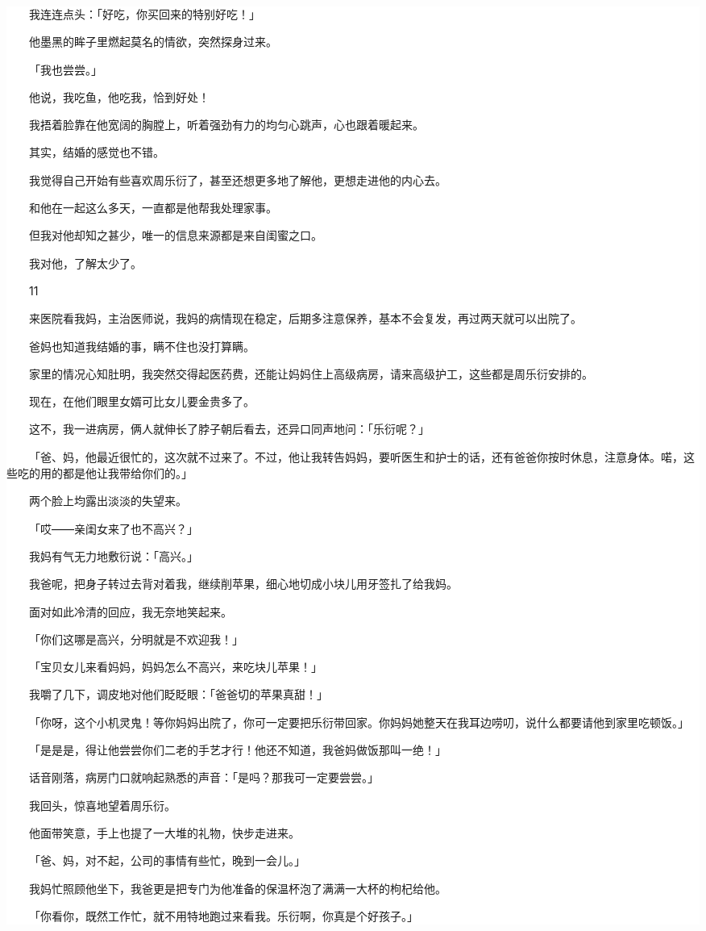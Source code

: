 &emsp;&emsp;我连连点头：「好吃，你买回来的特别好吃！」  
  
&emsp;&emsp;他墨黑的眸子里燃起莫名的情欲，突然探身过来。  
  
&emsp;&emsp;「我也尝尝。」  
  
&emsp;&emsp;他说，我吃鱼，他吃我，恰到好处！  
  
&emsp;&emsp;我捂着脸靠在他宽阔的胸膛上，听着强劲有力的均匀心跳声，心也跟着暖起来。  
  
&emsp;&emsp;其实，结婚的感觉也不错。  
  
&emsp;&emsp;我觉得自己开始有些喜欢周乐衍了，甚至还想更多地了解他，更想走进他的内心去。  
  
&emsp;&emsp;和他在一起这么多天，一直都是他帮我处理家事。  
  
&emsp;&emsp;但我对他却知之甚少，唯一的信息来源都是来自闺蜜之口。  
  
&emsp;&emsp;我对他，了解太少了。  
  
&emsp;&emsp;11  
  
&emsp;&emsp;来医院看我妈，主治医师说，我妈的病情现在稳定，后期多注意保养，基本不会复发，再过两天就可以出院了。  
  
&emsp;&emsp;爸妈也知道我结婚的事，瞒不住也没打算瞒。  
  
&emsp;&emsp;家里的情况心知肚明，我突然交得起医药费，还能让妈妈住上高级病房，请来高级护工，这些都是周乐衍安排的。  
  
&emsp;&emsp;现在，在他们眼里女婿可比女儿要金贵多了。  
  
&emsp;&emsp;这不，我一进病房，俩人就伸长了脖子朝后看去，还异口同声地问：「乐衍呢？」  
  
&emsp;&emsp;「爸、妈，他最近很忙的，这次就不过来了。不过，他让我转告妈妈，要听医生和护士的话，还有爸爸你按时休息，注意身体。喏，这些吃的用的都是他让我带给你们的。」  
  
&emsp;&emsp;两个脸上均露出淡淡的失望来。  
  
&emsp;&emsp;「哎——亲闺女来了也不高兴？」  
  
&emsp;&emsp;我妈有气无力地敷衍说：「高兴。」  
  
&emsp;&emsp;我爸呢，把身子转过去背对着我，继续削苹果，细心地切成小块儿用牙签扎了给我妈。  
  
&emsp;&emsp;面对如此冷清的回应，我无奈地笑起来。  
  
&emsp;&emsp;「你们这哪是高兴，分明就是不欢迎我！」  
  
&emsp;&emsp;「宝贝女儿来看妈妈，妈妈怎么不高兴，来吃块儿苹果！」  
  
&emsp;&emsp;我嚼了几下，调皮地对他们眨眨眼：「爸爸切的苹果真甜！」  
  
&emsp;&emsp;「你呀，这个小机灵鬼！等你妈妈出院了，你可一定要把乐衍带回家。你妈妈她整天在我耳边唠叨，说什么都要请他到家里吃顿饭。」  
  
&emsp;&emsp;「是是是，得让他尝尝你们二老的手艺才行！他还不知道，我爸妈做饭那叫一绝！」  
  
&emsp;&emsp;话音刚落，病房门口就响起熟悉的声音：「是吗？那我可一定要尝尝。」  
  
&emsp;&emsp;我回头，惊喜地望着周乐衍。  
  
&emsp;&emsp;他面带笑意，手上也提了一大堆的礼物，快步走进来。  
  
&emsp;&emsp;「爸、妈，对不起，公司的事情有些忙，晚到一会儿。」  
  
&emsp;&emsp;我妈忙照顾他坐下，我爸更是把专门为他准备的保温杯泡了满满一大杯的枸杞给他。  
  
&emsp;&emsp;「你看你，既然工作忙，就不用特地跑过来看我。乐衍啊，你真是个好孩子。」  
  